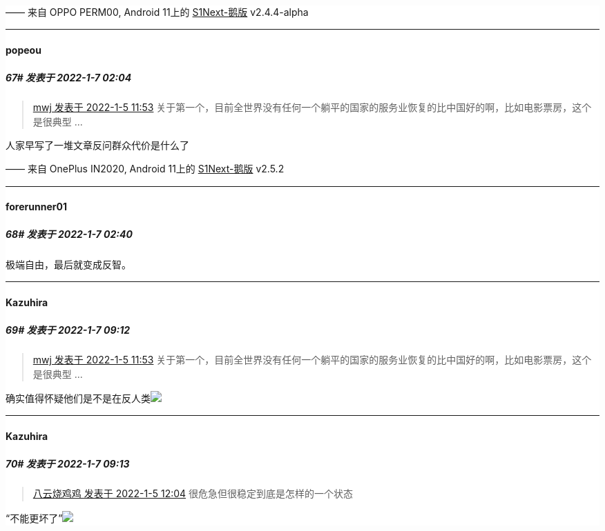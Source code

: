 —— 来自 OPPO PERM00, Android 11上的 [S1Next-鹅版](https://github.com/ykrank/S1-Next/releases) v2.4.4-alpha



*****

####  popeou  
##### 67#       发表于 2022-1-7 02:04

<blockquote><a href="httphttps://bbs.saraba1st.com/2b/forum.php?mod=redirect&amp;goto=findpost&amp;pid=54169960&amp;ptid=2045834" target="_blank">mwj 发表于 2022-1-5 11:53</a>
关于第一个，目前全世界没有任何一个躺平的国家的服务业恢复的比中国好的啊，比如电影票房，这个是很典型 ...</blockquote>
人家早写了一堆文章反问群众代价是什么了

—— 来自 OnePlus IN2020, Android 11上的 [S1Next-鹅版](https://github.com/ykrank/S1-Next/releases) v2.5.2

*****

####  forerunner01  
##### 68#       发表于 2022-1-7 02:40

极端自由，最后就变成反智。



*****

####  Kazuhira  
##### 69#       发表于 2022-1-7 09:12

<blockquote><a href="httphttps://bbs.saraba1st.com/2b/forum.php?mod=redirect&amp;goto=findpost&amp;pid=54169960&amp;ptid=2045834" target="_blank">mwj 发表于 2022-1-5 11:53</a>
关于第一个，目前全世界没有任何一个躺平的国家的服务业恢复的比中国好的啊，比如电影票房，这个是很典型 ...</blockquote>
确实值得怀疑他们是不是在反人类<img src="https://static.saraba1st.com/image/smiley/face2017/067.png" referrerpolicy="no-referrer">

*****

####  Kazuhira  
##### 70#       发表于 2022-1-7 09:13

<blockquote><a href="httphttps://bbs.saraba1st.com/2b/forum.php?mod=redirect&amp;goto=findpost&amp;pid=54170114&amp;ptid=2045834" target="_blank">八云烧鸡鸡 发表于 2022-1-5 12:04</a>
很危急但很稳定到底是怎样的一个状态</blockquote>
“不能更坏了”<img src="https://static.saraba1st.com/image/smiley/face2017/067.png" referrerpolicy="no-referrer">

